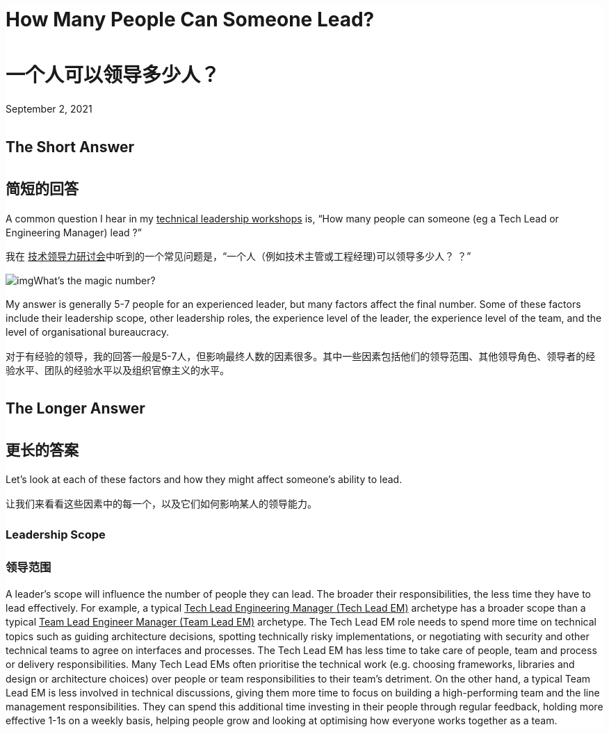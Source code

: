 # How Many People Can Someone Lead?

# 一个人可以领导多少人？

September 2, 2021


## The Short Answer

## 简短的回答

A common question I hear in my [technical leadership workshops](https://www.patkua.com/shortcut-to-tech-leadership/) is, “How many people can someone (eg a Tech Lead or Engineering Manager) lead ?”

我在 [技术领导力研讨会](https://www.patkua.com/shortcut-to-tech-leadership/)中听到的一个常见问题是，“一个人（例如技术主管或工程经理)可以领导多少人？ ？”

![img](https://www.patkua.com/wp-content/uploads/2021/08/HowManyPeople-1024x512.png)What’s the magic number?

My answer is generally 5-7 people for an experienced leader, but many factors affect the final number. Some of these factors include their  leadership scope, other leadership roles, the experience level of the  leader, the experience level of the team, and the level of  organisational bureaucracy.

对于有经验的领导，我的回答一般是5-7人，但影响最终人数的因素很多。其中一些因素包括他们的领导范围、其他领导角色、领导者的经验水平、团队的经验水平以及组织官僚主义的水平。

## The Longer Answer

## 更长的答案

Let’s look at each of these factors and how they might affect someone’s ability to lead.

让我们来看看这些因素中的每一个，以及它们如何影响某人的领导能力。

### Leadership Scope

### 领导范围

A leader’s scope will influence the number of people they can lead. The broader their responsibilities, the less time they have to lead  effectively. For example, a typical [Tech Lead Engineering Manager (Tech Lead EM)](https://www.patkua.com/blog/5-engineering-manager-archetypes/#Archetype_1_The_Tech_Lead_EM) archetype has a broader scope than a typical [Team Lead Engineer Manager (Team Lead EM)](https://www.patkua.com/blog/5-engineering-manager-archetypes/#Archetype_2_The_Team_Lead_EM) archetype. The Tech Lead EM role needs to spend more time on technical  topics such as guiding architecture decisions, spotting technically  risky implementations, or negotiating with security and other technical  teams to agree on interfaces and processes. The Tech Lead EM has less  time to take care of people, team and process or delivery  responsibilities. Many Tech Lead EMs often prioritise the technical work (e.g. choosing frameworks, libraries and design or architecture  choices) over people or team responsibilities to their team’s detriment. On the other hand, a typical Team Lead EM is less involved in technical discussions, giving them more time to focus on building a  high-performing team and the line management responsibilities. They can  spend this additional time investing in their people through regular  feedback, holding more effective 1-1s on a weekly basis, helping people  grow and looking at optimising how everyone works together as a team.
